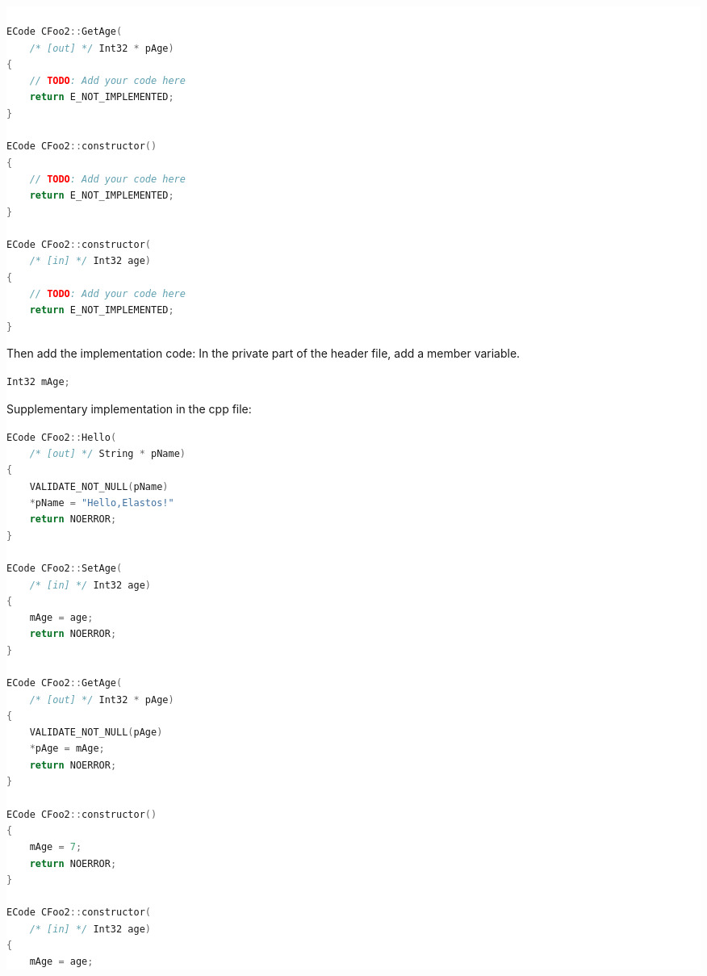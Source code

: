 ``` cpp

ECode CFoo2::GetAge(
    /* [out] */ Int32 * pAge)
{
    // TODO: Add your code here
    return E_NOT_IMPLEMENTED;
}

ECode CFoo2::constructor()
{
    // TODO: Add your code here
    return E_NOT_IMPLEMENTED;
}

ECode CFoo2::constructor(
    /* [in] */ Int32 age)
{
    // TODO: Add your code here
    return E_NOT_IMPLEMENTED;
}

```

Then add the implementation code: In the private part of the header file, add a member variable.

``` cpp
Int32 mAge;
```

Supplementary implementation in the cpp file:

``` cpp
ECode CFoo2::Hello(
    /* [out] */ String * pName)
{
    VALIDATE_NOT_NULL(pName)
    *pName = "Hello,Elastos!"
    return NOERROR;
}

ECode CFoo2::SetAge(
    /* [in] */ Int32 age)
{
    mAge = age;
    return NOERROR;
}

ECode CFoo2::GetAge(
    /* [out] */ Int32 * pAge)
{
    VALIDATE_NOT_NULL(pAge)
    *pAge = mAge;
    return NOERROR;
}

ECode CFoo2::constructor()
{
    mAge = 7;
    return NOERROR;
}

ECode CFoo2::constructor(
    /* [in] */ Int32 age)
{
    mAge = age;
```